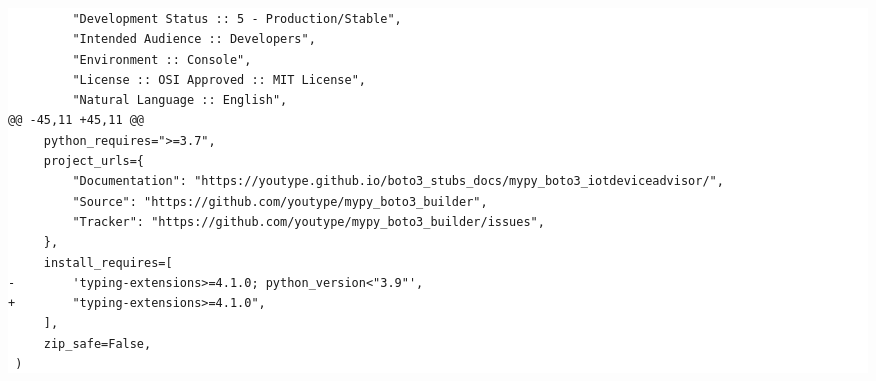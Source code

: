 ```
         "Development Status :: 5 - Production/Stable",
         "Intended Audience :: Developers",
         "Environment :: Console",
         "License :: OSI Approved :: MIT License",
         "Natural Language :: English",
@@ -45,11 +45,11 @@
     python_requires=">=3.7",
     project_urls={
         "Documentation": "https://youtype.github.io/boto3_stubs_docs/mypy_boto3_iotdeviceadvisor/",
         "Source": "https://github.com/youtype/mypy_boto3_builder",
         "Tracker": "https://github.com/youtype/mypy_boto3_builder/issues",
     },
     install_requires=[
-        'typing-extensions>=4.1.0; python_version<"3.9"',
+        "typing-extensions>=4.1.0",
     ],
     zip_safe=False,
 )
```

